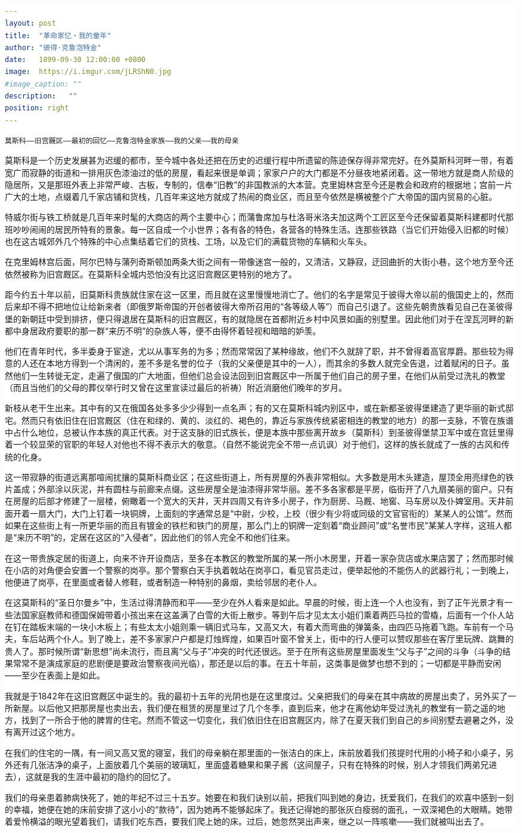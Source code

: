 ```yaml
---
layout: post
title:  "革命家忆・我的童年"
author: "彼得·克鲁泡特金"
date:   1899-09-30 12:00:00 +0800
image:  https://i.imgur.com/jLRShN0.jpg
#image_caption: ""
description:   ""
position: right
---
```


`莫斯科——旧宫厩区——最初的回忆——克鲁泡特金家族——我的父亲——我的母亲`



莫斯科是一个历史发展甚为迟缓的都市，至今城中各处还把在历史的迟缓行程中所遗留的陈迹保存得非常完好。在外莫斯科河畔一带，有着宽广而寂静的街道和一排用灰色漆油过的低的房屋，看起来很是单调；家家户户的大门都是不分昼夜地紧闭着。这一带地方就是商人阶级的隐居所，又是那班外表上非常严峻、古板，专制的，信奉“旧教”的非国教派的大本营。克里姆林宫至今还是教会和政府的根据地；宫前一片广大的土地，点缀着几千家店铺和货栈，几百年来这地方就成了热闹的商业区，而且至今依然是横被整个广大帝国的国内贸易的心脏。

特威尔街与铁工桥就是几百年来时髦的大商店的两个主要中心；而蒲鲁席加与杜洛哥米洛夫加这两个工匠区至今还保留着莫斯科建都时代那班吵吵闹闹的居民所特有的景象。每一区自成一个小世界；各有各的特色，各营各的特殊生活。连那些铁路（当它们开始侵入旧都的时候）也在这古城郊外几个特殊的中心点集结着它们的货栈、工场，以及它们的满载货物的车辆和火车头。

在克里姆林宫后面，阿尔巴特与蒲列奇斯顿加两条大街之间有一带像迷宫一般的，又清洁，又静寂，迂回曲折的大街小巷，这个地方至今还依然被称为旧宫厩区。在莫斯科全城内恐怕没有比这旧宫厩区更特别的地方了。

距今约五十年以前，旧莫斯科贵族就住家在这一区里，而且就在这里慢慢地消亡了。他们的名字是常见于彼得大帝以前的俄国史上的，然而后来却不得不把地位让给新来者（即俄罗斯帝国的开创者彼得大帝所召用的“各等级人等”）而自己引退了。这些先朝贵族看见自己在圣彼得堡的新朝廷中受到排挤，便只得退居在莫斯科的旧宫厩区，有的就隐居在首都附近乡村中风景如画的别墅里。因此他们对于在涅瓦河畔的新都中身居政府要职的那一群“来历不明”的杂族人等，便不由得怀着轻视和暗暗的妒羡。

他们在青年时代，多半委身于宦途，尤以从事军务的为多；然而常常因了某种缘故，他们不久就辞了职，并不曾得着高官厚爵。那些较为得意的人还在本地方得到一个清闲的，差不多是名誉的位子（我的父亲便是其中的一人），而其余的多数人就完全告退，过着赋闲的日子。虽然他们一生转徙无定，走遍了俄国的广大地面，但他们总会设法回到旧宫厩区中一所属于他们自己的房子里，在他们从前受过洗礼的教堂（而且当他们的父母的葬仪举行时又曾在这里宣读过最后的祈祷）附近消磨他们晚年的岁月。

新枝从老干生出来。其中有的又在俄国各处多多少少得到一点名声；有的又在莫斯科城内别区中，或在新都圣彼得堡建造了更华丽的新式邸宅。然而只有依旧住在旧宫厩区（住在和绿的、黄的、淡红的、褐色的，靠近与家族传统紧密相连的教堂的地方）的那一支脉，不管在族谱中占什么地位，总被认作本族的真正代表。对于这支脉的旧式族长，便是本族中那些离开故乡（莫斯科）到圣彼得堡禁卫军中或在宫廷里得着一个较显荣的官职的年轻人对他也不得不表示大的敬意。（自然不能说完全不带一点讥讽）对于他们，这样的族长就成了一族的古风和传统的化身。

这一带寂静的街道远离那喧闹扰攘的莫斯科商业区；在这些街道上，所有房屋的外表非常相似。大多数是用木头建造，屋顶全用亮绿色的铁片盖成；外部涂以灰泥，并有圆柱与前廊来点缀。这些房屋全是油漆得非常华丽。差不多各家都是平房，临街开了八九扇美丽的窗户。只有在房屋的后部才修建了一层楼，俯瞰着一个宽大的天井，天井四周又有许多小房子，作为厨房、马厩、地窖、马车房以及仆婢室用。天井前面开着一扇大门，大门上钉着一块铜牌，上面刻的字通常总是“中尉，少校，上校（很少有少将或同级的文官官衔的）某某人的公馆”。然而如果在这些街上有一所更华丽的而且有镀金的铁栏和铁门的房屋，那么门上的铜牌一定刻着“商业顾问”或“名誉市民”某某人字样，这班人都是“来历不明”的，定居在这区的“入侵者”，因此他们的邻人完全不和他们往来。

在这一带贵族定居的街道上，向来不许开设商店，至多在本教区的教堂所属的某一所小木房里，开着一家杂货店或水果店罢了；然而那时候在小店的对角便会安置一个警察的岗亭。那个警察白天手执着戟站在岗亭口，看见官员走过，便举起他的不能伤人的武器行礼；一到晚上，他便进了岗亭，在里面或者替人修鞋，或者制造一种特别的鼻烟，卖给邻居的老仆人。

在这莫斯科的“圣日尔曼乡”中，生活过得清静而和平——至少在外人看来是如此。早晨的时候，街上连一个人也没有，到了正午光景才有一些法国家庭教师和德国保姆带着小孩出来在这盖满了白雪的大街上散步。等到午后才见太太小姐们乘着两匹马拉的雪橇，后面有一个仆人站在钉在踏板末端的一块小木板上；有些太太小姐则乘一辆旧式马车，又高又大，有着大而弯曲的弹簧条，由四匹马拖着飞跑。车前有一个马夫，车后站两个仆人。到了晚上，差不多家家户户都是灯烛辉煌，如果百叶窗不曾关上，街中的行人便可以赞叹那些在客厅里玩牌、跳舞的贵人了。那时候所谓“新思想”尚未流行，而且离“父与子”冲突的时代还很远。至于在所有这些房屋里面发生“父与子”之间的斗争（斗争的结果常常不是演成家庭的悲剧便是要政治警察夜间光临），那还是以后的事。在五十年前，这类事是做梦也想不到的；一切都是平静而安闲——至少在表面上是如此。

我就是于1842年在这旧宫厩区中诞生的。我的最初十五年的光阴也是在这里度过。父亲把我们的母亲在其中病故的房屋出卖了，另外买了一所新屋。以后他又把那房屋也卖出去，我们便在租赁的房屋里过了几个冬季，直到后来，他才在离他幼年受过洗礼的教堂有一箭之遥的地方，找到了一所合于他的脾胃的住宅。然而不管这一切变化，我们依旧住在旧宫厩区内，除了在夏天我们到自己的乡间别墅去避暑之外，没有离开过这个地方。

在我们的住宅的一隅，有一间又高又宽的寝室，我们的母亲躺在那里面的一张洁白的床上，床前放着我们孩提时代用的小椅子和小桌子，另外还有几张洁净的桌子，上面放着几个美丽的玻璃缸，里面盛着糖果和果子酱（这间屋子，只有在特殊的时候，别人才领我们两弟兄进去），这就是我的生涯中最初的隐约的回忆了。

我们的母亲患着肺病快死了，她的年纪不过三十五岁。她要在和我们诀别以前，把我们叫到她的身边，抚爱我们，在我们的欢喜中感到一刻的幸福，她便在她的床前安排了这小小的“款待”，因为她再不能够起床了。我还记得她的那张灰白瘦弱的面孔，一双深褐色的大眼睛。她带着爱怜横溢的眼光望着我们，请我们吃东西，要我们爬上她的床。过后，她忽然哭出声来，继之以一阵咳嗽——我们就被叫出去了。
